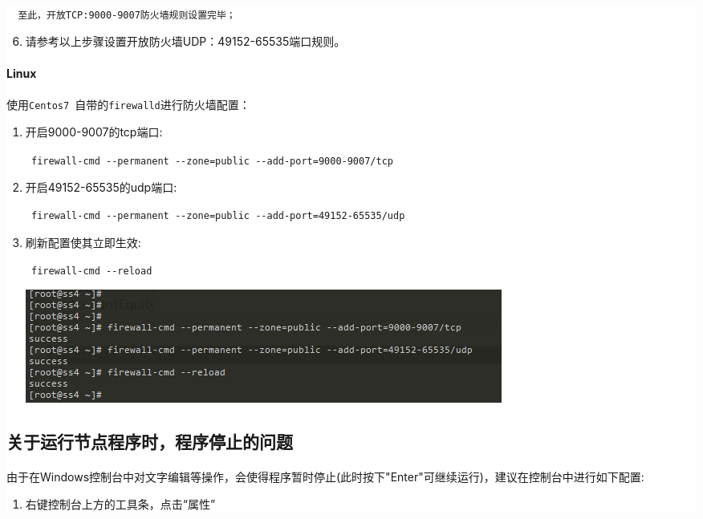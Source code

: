       至此，开放TCP:9000-9007防火墙规则设置完毕；
   
   6. 请参考以上步骤设置开放防火墙UDP：49152-65535端口规则。

#### Linux

使用`Centos7 `自带的`firewalld`进行防火墙配置：

1. 开启9000-9007的tcp端口:
   ```shell
    firewall-cmd --permanent --zone=public --add-port=9000-9007/tcp
   ```

2. 开启49152-65535的udp端口:
   ```shell
    firewall-cmd --permanent --zone=public --add-port=49152-65535/udp
   ```

3. 刷新配置使其立即生效:
   ```shell
    firewall-cmd --reload
   ```

   ![](./media/a15d662631d790315cc1d5446af6744e.png)

## 关于运行节点程序时，程序停止的问题

由于在Windows控制台中对文字编辑等操作，会使得程序暂时停止(此时按下"Enter"可继续运行)，建议在控制台中进行如下配置:

1. 右键控制台上方的工具条，点击“属性”
   